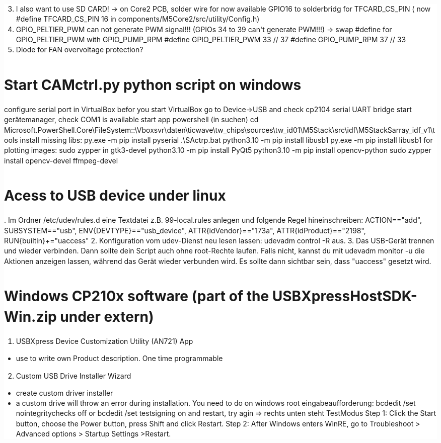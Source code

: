 3) I also want to use SD CARD!
    -> on Core2 PCB, solder wire for now available GPIO16 to solderbridg for TFCARD_CS_PIN 
    ( now #define TFCARD_CS_PIN 16 in components/M5Core2/src/utility/Config.h)
4) GPIO_PELTIER_PWM can not generate PWM signal!!! (GPIOs 34 to 39 can't generate PWM!!!)
    -> swap #define for GPIO_PELTIER_PWM with GPIO_PUMP_RPM
    #define GPIO_PELTIER_PWM 33 // 37 
    #define GPIO_PUMP_RPM    37 // 33 
5) Diode for FAN overvoltage protection?


# Start CAMctrl.py python script on windows
configure serial port in VirtualBox befor you start VirtualBox
go to Device->USB and check cp2104 serial UART bridge
start gerätemanager, check COM1 is available
start app powershell (in suchen)
cd Microsoft.PowerShell.Core\FileSystem::\\Vboxsvr\daten\ticwave\tw_chips\sources\tw_id01\M5Stack\src\idf\M5StackSarray_idf_v1\tools
install missing libs: py.exe -m pip install pyserial
.\SActrp.bat
python3.10 -m pip install libusb1
py.exe -m pip install libusb1
for plotting images: sudo zypper in gtk3-devel
python3.10 -m pip install PyQt5
python3.10 -m pip install opencv-python
sudo zypper install opencv-devel ffmpeg-devel

# Acess to USB device under linux 
. Im Ordner /etc/udev/rules.d eine Textdatei z.B. 99-local.rules 
anlegen und folgende Regel hineinschreiben:
ACTION=="add", SUBSYSTEM=="usb", ENV{DEVTYPE}=="usb_device", ATTR{idVendor}=="173a", ATTR{idProduct}=="2198", RUN{builtin}+="uaccess"
2. Konfiguration vom udev-Dienst neu lesen lassen:
 udevadm control -R
 aus.
3. Das USB-Gerät trennen und wieder verbinden.
Dann sollte dein Script auch ohne root-Rechte laufen.
Falls nicht, kannst du mit
 udevadm monitor -u
 die Aktionen anzeigen lassen, während das Gerät wieder verbunden wird. 
Es sollte dann sichtbar sein, dass "uaccess" gesetzt wird.

# Windows CP210x software (part of the USBXpressHostSDK-Win.zip under extern)

1) USBXpress Device Customization Utility (AN721) App
- use to write own Product description. One time programmable

2) Custom USB Drive Installer Wizard
- create custom driver installer 
- a custom drive will throw an error during installation. You need to do on windows root eingabeaufforderung:
bcdedit /set nointegritychecks off
or
bcdedit /set testsigning on
and restart, try agin
=> rechts unten steht TestModus
Step 1: Click the Start button, choose the Power button, press Shift and click Restart.
Step 2: After Windows enters WinRE, go to Troubleshoot > Advanced options > Startup Settings >Restart.
